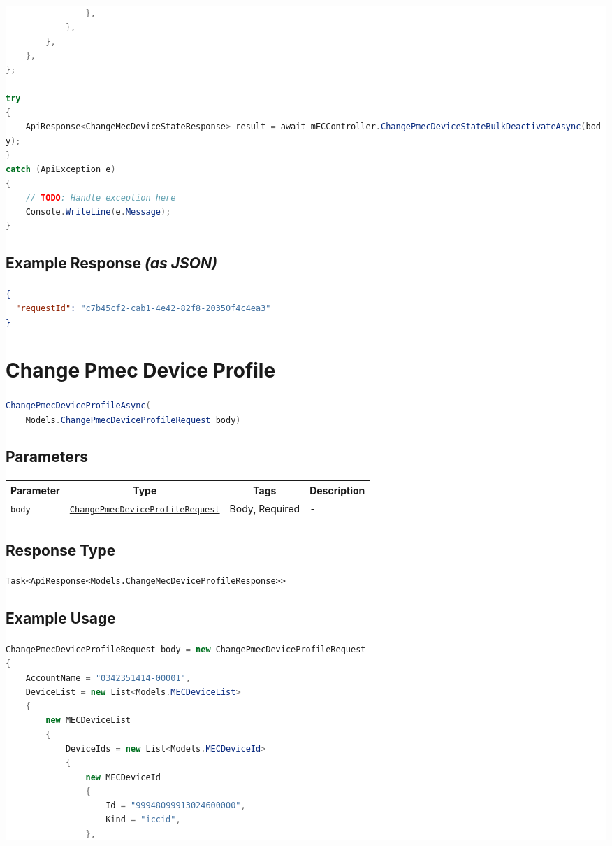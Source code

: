 ```csharp
                },
            },
        },
    },
};

try
{
    ApiResponse<ChangeMecDeviceStateResponse> result = await mECController.ChangePmecDeviceStateBulkDeactivateAsync(body);
}
catch (ApiException e)
{
    // TODO: Handle exception here
    Console.WriteLine(e.Message);
}
```

## Example Response *(as JSON)*

```json
{
  "requestId": "c7b45cf2-cab1-4e42-82f8-20350f4c4ea3"
}
```


# Change Pmec Device Profile

```csharp
ChangePmecDeviceProfileAsync(
    Models.ChangePmecDeviceProfileRequest body)
```

## Parameters

| Parameter | Type | Tags | Description |
|  --- | --- | --- | --- |
| `body` | [`ChangePmecDeviceProfileRequest`](../../doc/models/change-pmec-device-profile-request.md) | Body, Required | - |

## Response Type

[`Task<ApiResponse<Models.ChangeMecDeviceProfileResponse>>`](../../doc/models/change-mec-device-profile-response.md)

## Example Usage

```csharp
ChangePmecDeviceProfileRequest body = new ChangePmecDeviceProfileRequest
{
    AccountName = "0342351414-00001",
    DeviceList = new List<Models.MECDeviceList>
    {
        new MECDeviceList
        {
            DeviceIds = new List<Models.MECDeviceId>
            {
                new MECDeviceId
                {
                    Id = "99948099913024600000",
                    Kind = "iccid",
                },
```
